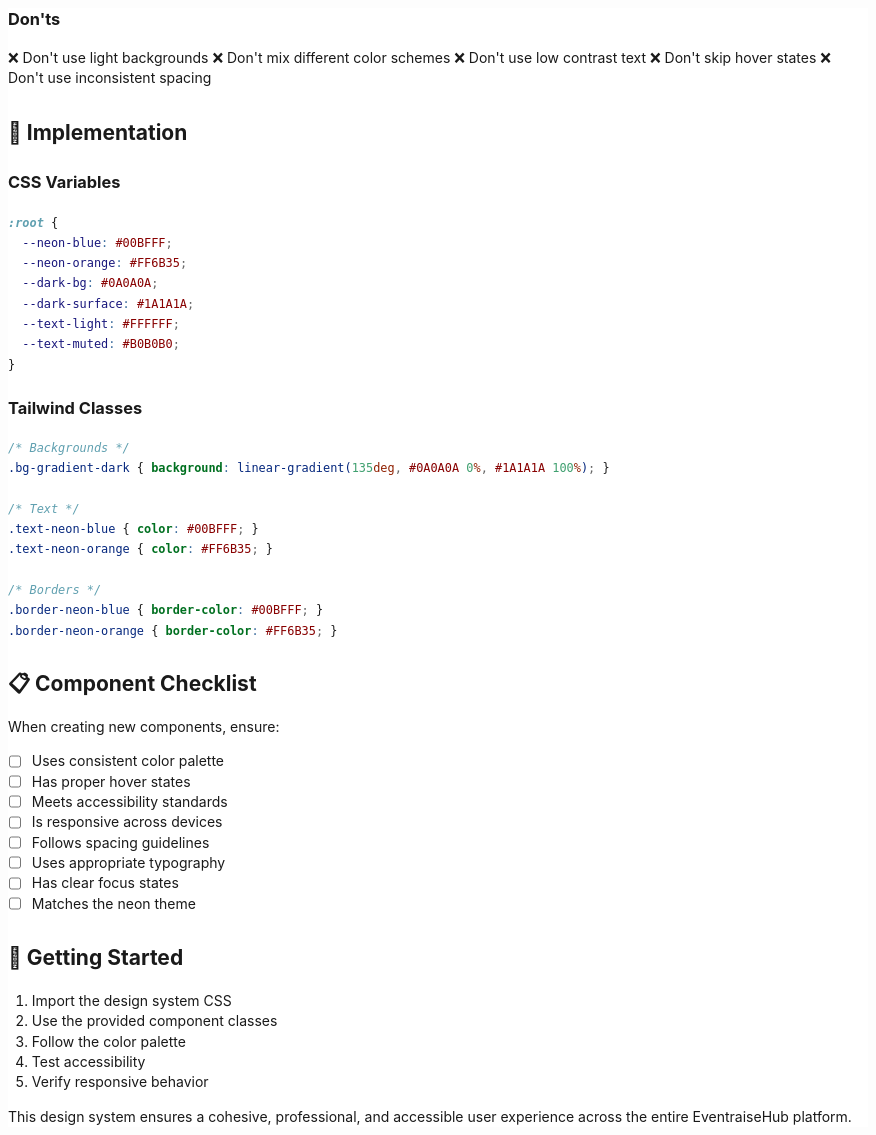 ### Don'ts
❌ Don't use light backgrounds
❌ Don't mix different color schemes
❌ Don't use low contrast text
❌ Don't skip hover states
❌ Don't use inconsistent spacing

## 🔧 Implementation

### CSS Variables
```css
:root {
  --neon-blue: #00BFFF;
  --neon-orange: #FF6B35;
  --dark-bg: #0A0A0A;
  --dark-surface: #1A1A1A;
  --text-light: #FFFFFF;
  --text-muted: #B0B0B0;
}
```

### Tailwind Classes
```css
/* Backgrounds */
.bg-gradient-dark { background: linear-gradient(135deg, #0A0A0A 0%, #1A1A1A 100%); }

/* Text */
.text-neon-blue { color: #00BFFF; }
.text-neon-orange { color: #FF6B35; }

/* Borders */
.border-neon-blue { border-color: #00BFFF; }
.border-neon-orange { border-color: #FF6B35; }
```

## 📋 Component Checklist

When creating new components, ensure:

- [ ] Uses consistent color palette
- [ ] Has proper hover states
- [ ] Meets accessibility standards
- [ ] Is responsive across devices
- [ ] Follows spacing guidelines
- [ ] Uses appropriate typography
- [ ] Has clear focus states
- [ ] Matches the neon theme

## 🚀 Getting Started

1. Import the design system CSS
2. Use the provided component classes
3. Follow the color palette
4. Test accessibility
5. Verify responsive behavior

This design system ensures a cohesive, professional, and accessible user experience across the entire EventraiseHub platform.
